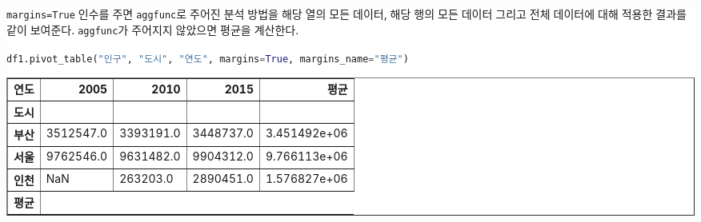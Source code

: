 

`margins=True` 인수를 주면 `aggfunc`로 주어진 분석 방법을 해당 열의 모든 데이터, 해당 행의 모든 데이터 그리고 전체 데이터에 대해 적용한 결과를 같이 보여준다. `aggfunc`가 주어지지 않았으면 평균을 계산한다.


```python
df1.pivot_table("인구", "도시", "연도", margins=True, margins_name="평균")
```




<div>
<style scoped>
    .dataframe tbody tr th:only-of-type {
        vertical-align: middle;
    }

    .dataframe tbody tr th {
        vertical-align: top;
    }

    .dataframe thead th {
        text-align: right;
    }
</style>
<table border="1" class="dataframe">
  <thead>
    <tr style="text-align: right;">
      <th>연도</th>
      <th>2005</th>
      <th>2010</th>
      <th>2015</th>
      <th>평균</th>
    </tr>
    <tr>
      <th>도시</th>
      <th></th>
      <th></th>
      <th></th>
      <th></th>
    </tr>
  </thead>
  <tbody>
    <tr>
      <th>부산</th>
      <td>3512547.0</td>
      <td>3393191.0</td>
      <td>3448737.0</td>
      <td>3.451492e+06</td>
    </tr>
    <tr>
      <th>서울</th>
      <td>9762546.0</td>
      <td>9631482.0</td>
      <td>9904312.0</td>
      <td>9.766113e+06</td>
    </tr>
    <tr>
      <th>인천</th>
      <td>NaN</td>
      <td>263203.0</td>
      <td>2890451.0</td>
      <td>1.576827e+06</td>
    </tr>
    <tr>
      <th>평균</th>